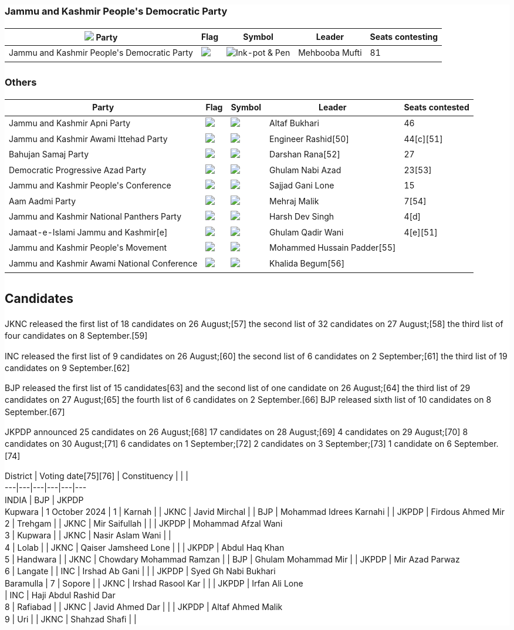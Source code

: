 ###  Jammu and Kashmir People's Democratic Party

![](//upload.wikimedia.org/wikipedia/commons/thumb/7/73/2024_Jammu_and_Kashmir_Legislative_Assembly_Election_JKPDP_Seat_Sharing.svg/250px-2024_Jammu_and_Kashmir_Legislative_Assembly_Election_JKPDP_Seat_Sharing.svg.png) Party  | Flag  | Symbol  | Leader  | Seats contesting   
---|---|---|---|---  
| Jammu and Kashmir People's Democratic Party | ![](//upload.wikimedia.org/wikipedia/commons/thumb/a/ac/No_image_available.svg/50px-No_image_available.svg.png) | ![Ink-pot & Pen](//upload.wikimedia.org/wikipedia/commons/thumb/a/a0/Indian_Election_Symbol_Ink_Pot_and_Pen.png/50px-Indian_Election_Symbol_Ink_Pot_and_Pen.png) | Mehbooba Mufti | 81   
  
### Others

Party  | Flag  | Symbol  | Leader  | Seats contested   
---|---|---|---|---  
| Jammu and Kashmir Apni Party | ![](//upload.wikimedia.org/wikipedia/commons/thumb/8/86/Jammu_and_Kashmir_Apni_Party_logo.png/50px-Jammu_and_Kashmir_Apni_Party_logo.png) | ![](//upload.wikimedia.org/wikipedia/commons/thumb/a/ac/No_image_available.svg/50px-No_image_available.svg.png) | Altaf Bukhari | 46   
| Jammu and Kashmir Awami Ittehad Party | ![](//upload.wikimedia.org/wikipedia/commons/thumb/d/d5/Jammu_and_Kashmir_Awami_Ittehad_Party_logo.png/50px-Jammu_and_Kashmir_Awami_Ittehad_Party_logo.png) | ![](//upload.wikimedia.org/wikipedia/commons/thumb/b/b6/Er_Rashid.jpg/50px-Er_Rashid.jpg) | Engineer Rashid[50] | 44[c][51]  
| Bahujan Samaj Party | ![](//upload.wikimedia.org/wikipedia/commons/thumb/d/d2/Elephant_Bahujan_Samaj_Party.svg/50px-Elephant_Bahujan_Samaj_Party.svg.png) | ![](//upload.wikimedia.org/wikipedia/commons/thumb/9/98/Indian_Election_Symbol_Elephant.png/50px-Indian_Election_Symbol_Elephant.png) | Darshan Rana[52] | 27   
| Democratic Progressive Azad Party | ![](//upload.wikimedia.org/wikipedia/commons/thumb/a/ac/No_image_available.svg/50px-No_image_available.svg.png) | ![](//upload.wikimedia.org/wikipedia/commons/thumb/1/11/Democratic_Progressive_Azad_Party_Election_Symbol.png/50px-Democratic_Progressive_Azad_Party_Election_Symbol.png) | Ghulam Nabi Azad | 23[53]  
| Jammu and Kashmir People's Conference | ![](//upload.wikimedia.org/wikipedia/en/thumb/e/e7/Jkpc1.png/50px-Jkpc1.png) | ![](//upload.wikimedia.org/wikipedia/commons/thumb/a/ac/No_image_available.svg/50px-No_image_available.svg.png) | Sajjad Gani Lone | 15   
| Aam Aadmi Party | ![](//upload.wikimedia.org/wikipedia/commons/thumb/f/fc/Aam_Aadmi_Party_Flag.svg/50px-Aam_Aadmi_Party_Flag.svg.png) | ![](//upload.wikimedia.org/wikipedia/commons/thumb/0/02/AAP_Symbol.png/50px-AAP_Symbol.png) | Mehraj Malik  | 7[54]  
| Jammu and Kashmir National Panthers Party | ![](//upload.wikimedia.org/wikipedia/commons/thumb/a/ac/No_image_available.svg/50px-No_image_available.svg.png) | ![](//upload.wikimedia.org/wikipedia/commons/thumb/b/b2/Indian_Election_Symbol_Cycle.png/50px-Indian_Election_Symbol_Cycle.png) | Harsh Dev Singh | 4[d]  
| Jamaat-e-Islami Jammu and Kashmir[e] | ![](//upload.wikimedia.org/wikipedia/commons/thumb/a/ac/No_image_available.svg/50px-No_image_available.svg.png) | ![](//upload.wikimedia.org/wikipedia/commons/thumb/a/ac/No_image_available.svg/50px-No_image_available.svg.png) | Ghulam Qadir Wani  | 4[e][51]  
| Jammu and Kashmir People's Movement | ![](//upload.wikimedia.org/wikipedia/commons/thumb/a/ac/No_image_available.svg/50px-No_image_available.svg.png) | ![](//upload.wikimedia.org/wikipedia/commons/thumb/a/ac/No_image_available.svg/50px-No_image_available.svg.png) | Mohammed Hussain Padder[55] |   
| Jammu and Kashmir Awami National Conference | ![](//upload.wikimedia.org/wikipedia/commons/thumb/d/d3/J%26K_ANC.jpg/50px-J%26K_ANC.jpg) | ![](//upload.wikimedia.org/wikipedia/commons/thumb/a/ac/No_image_available.svg/50px-No_image_available.svg.png) | Khalida Begum[56] |   
  
## Candidates

JKNC released the first list of 18 candidates on 26 August;[57] the second
list of 32 candidates on 27 August;[58] the third list of four candidates on 8
September.[59]

INC released the first list of 9 candidates on 26 August;[60] the second list
of 6 candidates on 2 September;[61] the third list of 19 candidates on 9
September.[62]

BJP released the first list of 15 candidates[63] and the second list of one
candidate on 26 August;[64] the third list of 29 candidates on 27 August;[65]
the fourth list of 6 candidates on 2 September.[66] BJP released sixth list of
10 candidates on 8 September.[67]

JKPDP announced 25 candidates on 26 August;[68] 17 candidates on 28
August;[69] 4 candidates on 29 August;[70] 8 candidates on 30 August;[71] 6
candidates on 1 September;[72] 2 candidates on 3 September;[73] 1 candidate on
6 September.[74]

District  | Voting date[75][76] | Constituency  |  |  |   
---|---|---|---|---|---  
INDIA | BJP | JKPDP  
Kupwara | 1 October 2024  | 1  | Karnah |  | JKNC | Javid Mirchal  |  | BJP | Mohammad Idrees Karnahi  |  | JKPDP | Firdous Ahmed Mir   
2  | Trehgam |  | JKNC | Mir Saifullah  |  |  | JKPDP | Mohammad Afzal Wani   
3  | Kupwara |  | JKNC | Nasir Aslam Wani |  |   
4  | Lolab |  | JKNC | Qaiser Jamsheed Lone  |  |  | JKPDP | Abdul Haq Khan  
5  | Handwara |  | JKNC | Chowdary Mohammad Ramzan  |  | BJP | Ghulam Mohammad Mir  |  | JKPDP | Mir Azad Parwaz   
6  | Langate |  | INC | Irshad Ab Gani  |  |  | JKPDP | Syed Gh Nabi Bukhari   
Baramulla | 7  | Sopore |  | JKNC | Irshad Rasool Kar  |  |  | JKPDP | Irfan Ali Lone   
| INC | Haji Abdul Rashid Dar  
8  | Rafiabad |  | JKNC | Javid Ahmed Dar  |  |  | JKPDP | Altaf Ahmed Malik   
9  | Uri |  | JKNC | Shahzad Shafi  |  |   